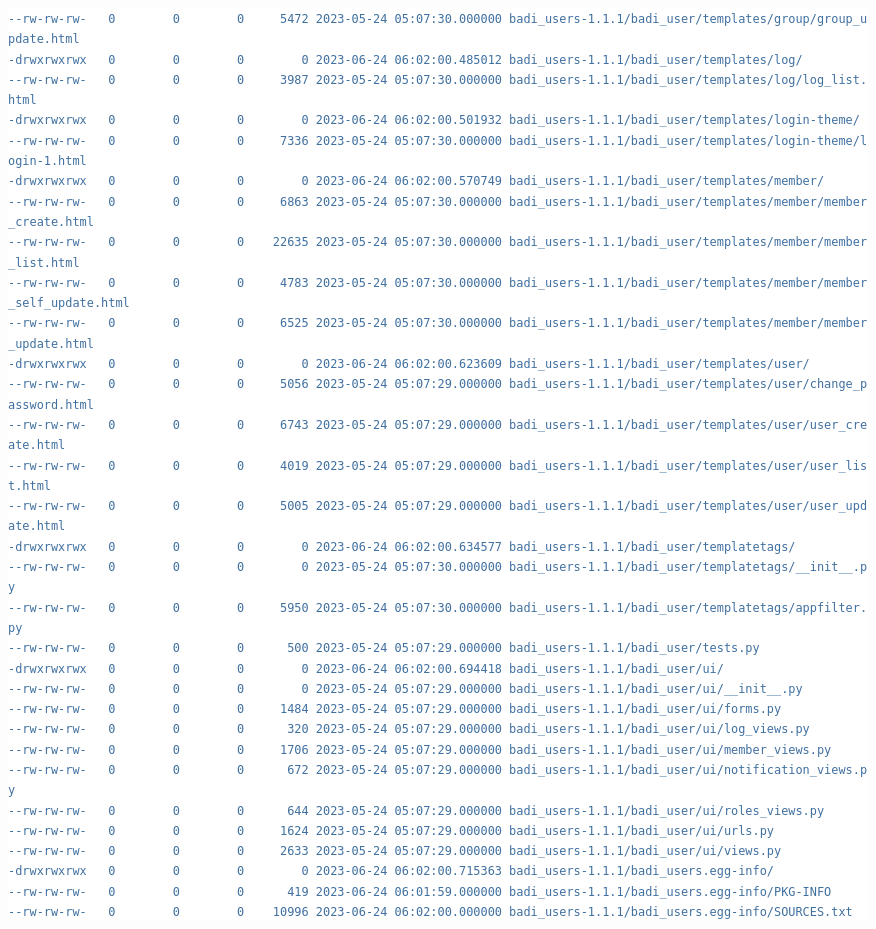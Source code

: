 ```diff
--rw-rw-rw-   0        0        0     5472 2023-05-24 05:07:30.000000 badi_users-1.1.1/badi_user/templates/group/group_update.html
-drwxrwxrwx   0        0        0        0 2023-06-24 06:02:00.485012 badi_users-1.1.1/badi_user/templates/log/
--rw-rw-rw-   0        0        0     3987 2023-05-24 05:07:30.000000 badi_users-1.1.1/badi_user/templates/log/log_list.html
-drwxrwxrwx   0        0        0        0 2023-06-24 06:02:00.501932 badi_users-1.1.1/badi_user/templates/login-theme/
--rw-rw-rw-   0        0        0     7336 2023-05-24 05:07:30.000000 badi_users-1.1.1/badi_user/templates/login-theme/login-1.html
-drwxrwxrwx   0        0        0        0 2023-06-24 06:02:00.570749 badi_users-1.1.1/badi_user/templates/member/
--rw-rw-rw-   0        0        0     6863 2023-05-24 05:07:30.000000 badi_users-1.1.1/badi_user/templates/member/member_create.html
--rw-rw-rw-   0        0        0    22635 2023-05-24 05:07:30.000000 badi_users-1.1.1/badi_user/templates/member/member_list.html
--rw-rw-rw-   0        0        0     4783 2023-05-24 05:07:30.000000 badi_users-1.1.1/badi_user/templates/member/member_self_update.html
--rw-rw-rw-   0        0        0     6525 2023-05-24 05:07:30.000000 badi_users-1.1.1/badi_user/templates/member/member_update.html
-drwxrwxrwx   0        0        0        0 2023-06-24 06:02:00.623609 badi_users-1.1.1/badi_user/templates/user/
--rw-rw-rw-   0        0        0     5056 2023-05-24 05:07:29.000000 badi_users-1.1.1/badi_user/templates/user/change_password.html
--rw-rw-rw-   0        0        0     6743 2023-05-24 05:07:29.000000 badi_users-1.1.1/badi_user/templates/user/user_create.html
--rw-rw-rw-   0        0        0     4019 2023-05-24 05:07:29.000000 badi_users-1.1.1/badi_user/templates/user/user_list.html
--rw-rw-rw-   0        0        0     5005 2023-05-24 05:07:29.000000 badi_users-1.1.1/badi_user/templates/user/user_update.html
-drwxrwxrwx   0        0        0        0 2023-06-24 06:02:00.634577 badi_users-1.1.1/badi_user/templatetags/
--rw-rw-rw-   0        0        0        0 2023-05-24 05:07:30.000000 badi_users-1.1.1/badi_user/templatetags/__init__.py
--rw-rw-rw-   0        0        0     5950 2023-05-24 05:07:30.000000 badi_users-1.1.1/badi_user/templatetags/appfilter.py
--rw-rw-rw-   0        0        0      500 2023-05-24 05:07:29.000000 badi_users-1.1.1/badi_user/tests.py
-drwxrwxrwx   0        0        0        0 2023-06-24 06:02:00.694418 badi_users-1.1.1/badi_user/ui/
--rw-rw-rw-   0        0        0        0 2023-05-24 05:07:29.000000 badi_users-1.1.1/badi_user/ui/__init__.py
--rw-rw-rw-   0        0        0     1484 2023-05-24 05:07:29.000000 badi_users-1.1.1/badi_user/ui/forms.py
--rw-rw-rw-   0        0        0      320 2023-05-24 05:07:29.000000 badi_users-1.1.1/badi_user/ui/log_views.py
--rw-rw-rw-   0        0        0     1706 2023-05-24 05:07:29.000000 badi_users-1.1.1/badi_user/ui/member_views.py
--rw-rw-rw-   0        0        0      672 2023-05-24 05:07:29.000000 badi_users-1.1.1/badi_user/ui/notification_views.py
--rw-rw-rw-   0        0        0      644 2023-05-24 05:07:29.000000 badi_users-1.1.1/badi_user/ui/roles_views.py
--rw-rw-rw-   0        0        0     1624 2023-05-24 05:07:29.000000 badi_users-1.1.1/badi_user/ui/urls.py
--rw-rw-rw-   0        0        0     2633 2023-05-24 05:07:29.000000 badi_users-1.1.1/badi_user/ui/views.py
-drwxrwxrwx   0        0        0        0 2023-06-24 06:02:00.715363 badi_users-1.1.1/badi_users.egg-info/
--rw-rw-rw-   0        0        0      419 2023-06-24 06:01:59.000000 badi_users-1.1.1/badi_users.egg-info/PKG-INFO
--rw-rw-rw-   0        0        0    10996 2023-06-24 06:02:00.000000 badi_users-1.1.1/badi_users.egg-info/SOURCES.txt
```